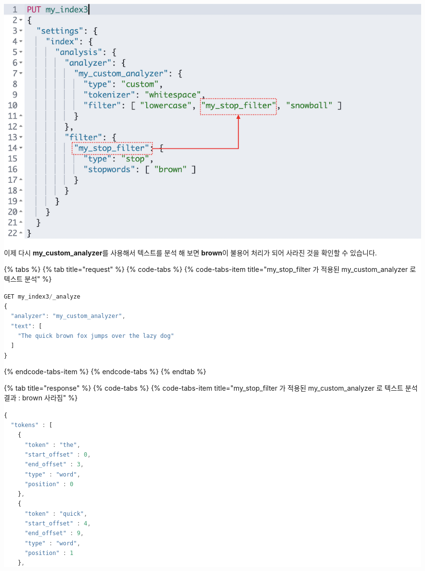 ![filter &#xC5D0;&#xC11C; &#xC120;&#xC5B8;&#xD55C; my\_stop\_filter &#xB97C; analyzer &#xC5D0;&#xC11C; &#xC0AC;&#xC6A9;](../../.gitbook/assets/6.3.3-01.png)

  이제 다시 **my\_custom\_analyzer**를 사용해서 텍스트를 분석 해 보면 **brown**이 불용어 처리가 되어 사라진 것을 확인할 수 있습니다.

{% tabs %}
{% tab title="request" %}
{% code-tabs %}
{% code-tabs-item title="my\_stop\_filter 가 적용된 my\_custom\_analyzer 로 텍스트 분석" %}
```javascript
GET my_index3/_analyze
{
  "analyzer": "my_custom_analyzer",
  "text": [
    "The quick brown fox jumps over the lazy dog"
  ]
}
```
{% endcode-tabs-item %}
{% endcode-tabs %}
{% endtab %}

{% tab title="response" %}
{% code-tabs %}
{% code-tabs-item title="my\_stop\_filter 가 적용된 my\_custom\_analyzer 로 텍스트 분석 결과 : brown 사라짐" %}
```javascript
{
  "tokens" : [
    {
      "token" : "the",
      "start_offset" : 0,
      "end_offset" : 3,
      "type" : "word",
      "position" : 0
    },
    {
      "token" : "quick",
      "start_offset" : 4,
      "end_offset" : 9,
      "type" : "word",
      "position" : 1
    },
```